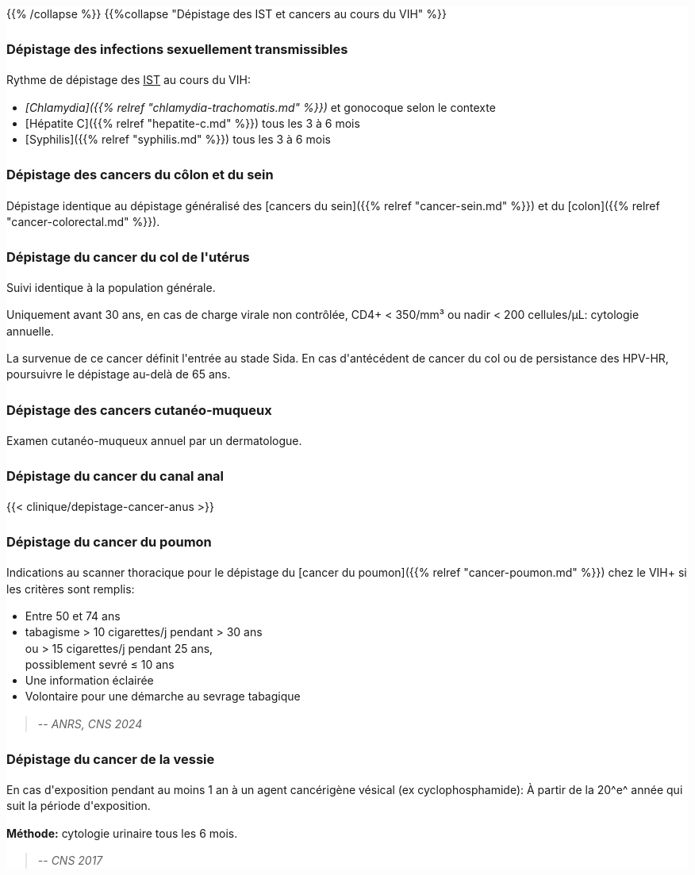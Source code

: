 {{% /collapse %}}
{{%collapse "Dépistage des IST et cancers au cours du VIH" %}}

### Dépistage des infections sexuellement transmissibles

Rythme de dépistage des [IST](/tags/ist/) au cours du VIH:

- *[Chlamydia]({{% relref "chlamydia-trachomatis.md" %}})* et gonocoque selon le contexte
- [Hépatite C]({{% relref "hepatite-c.md" %}}) tous les 3 à 6 mois
- [Syphilis]({{% relref "syphilis.md" %}}) tous les 3 à 6 mois

### Dépistage des cancers du côlon et du sein

Dépistage identique au dépistage généralisé des [cancers du sein]({{% relref "cancer-sein.md" %}}) et du [colon]({{% relref "cancer-colorectal.md" %}}).

### Dépistage du cancer du col de l'utérus

Suivi identique à la population générale.

Uniquement avant 30 ans, en cas de charge virale non contrôlée, CD4+ < 350/mm³ ou nadir < 200 cellules/µL: cytologie annuelle.

La survenue de ce cancer définit l'entrée au stade Sida. En cas d'antécédent de cancer du col ou de persistance des HPV-HR, poursuivre le dépistage au-delà de 65 ans.

### Dépistage des cancers cutanéo-muqueux

Examen cutanéo-muqueux annuel par un dermatologue.

### Dépistage du cancer du canal anal

{{< clinique/depistage-cancer-anus >}}

### Dépistage du cancer du poumon

Indications au scanner thoracique pour le dépistage du [cancer du poumon]({{% relref "cancer-poumon.md" %}}) chez le VIH+ si les critères sont remplis:

- Entre 50 et 74 ans
- tabagisme > 10 cigarettes/j pendant > 30 ans  
  ou > 15 cigarettes/j pendant 25 ans,  
  possiblement sevré ≤ 10 ans
- Une information éclairée
- Volontaire pour une démarche au sevrage tabagique

> -- *ANRS, CNS 2024*

### Dépistage du cancer de la vessie

En cas d'exposition pendant au moins 1 an à un agent cancérigène vésical (ex cyclophosphamide): À partir de la 20^e^ année qui suit la période d'exposition.

**Méthode:** cytologie urinaire tous les 6 mois.

> -- *CNS 2017*
